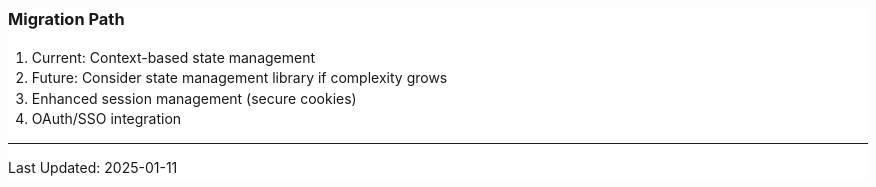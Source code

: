 ### Migration Path
1. Current: Context-based state management
2. Future: Consider state management library if complexity grows
3. Enhanced session management (secure cookies)
4. OAuth/SSO integration

---

Last Updated: 2025-01-11